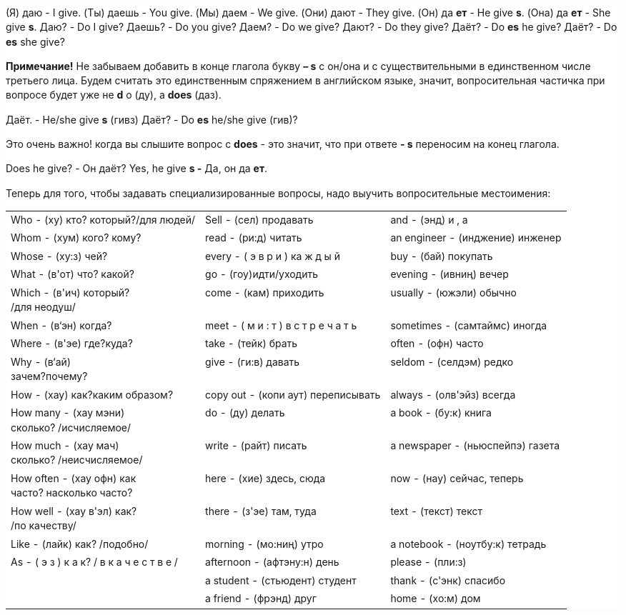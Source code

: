(Я) даю - I give.
(Ты) даешь - You give.
(Мы) даем - We give.
(Они) дают - They give.
(Он) да **ет** - He give **s**.
(Она) да **ет** - She give **s**. Даю? - Do I give? Даешь? - Do you give? Даем? - Do we give? Дают? - Do they give?
Даёт? - Do **es** he give? Даёт? - Do **es** she give?

**Примечание!** Не забываем добавить в конце глагола букву **– s**
с он/она и с существительными в единственном числе третьего лица. Будем считать это единственным спряжением в английском
языке, значит, вопросительная частичка при вопросе будет уже не
**d** o (ду), а **does** (даз).

Даёт. - He/she give **s** (гивз)
Даёт? - Do **es** he/she give (гив)?

Это очень важно! когда вы слышите вопрос с **does** - это значит, что при ответе **- s** переносим на конец глагола.

Does he give? - Он даёт? Yes, he give **s -** Да, он да **ет**.

Теперь для того, чтобы задавать специализированные вопросы, надо выучить вопросительные местоимения:

|                                                        |                                      |                                         |
|--------------------------------------------------------|--------------------------------------|-----------------------------------------|
| Who - (ху) кто? который?/для людей/                    | Sell - (сел) продавать               | and - (энд) и , а                       |
| Whom - (хум) кого? кому?                               | read - (ри:д) читать                 | an engineer - (инджение) инженер        |
| Whose - (ху:з) чей?                                    | every - ( э в р и ) ка ж д ы й       | buy - (бай) покупать                    |
| What - (в'от) что? какой?                              | go - (гоу)идти/уходить               | evening - (ивниң) вечер                 |
| Which - (в'ич) который?<br/>/для неодуш/               | come - (кам) приходить               | usually - (южэли) обычно                |
| When - (в‘эн) когда?                                   | meet - ( м и : т ) в с т р е ч а т ь | sometimes - (самтаймс) иногда           |
| Where - (в'эе) где?куда?                               | take - (тейк) брать                  | often - (офн) часто                     |
| Why - (в‘ай) <br/>зачем?почему?                        | give - (ги:в) давать                 | seldom - (селдэм) редко                 |
| How - (хау) как?каким образом?                         | copy out - (копи аут) переписывать   | always - (олв'эйз) всегда               |
| How many - (хау мэни) <br/>сколько? /исчисляемое/      | do - (ду) делать                     | a book - (бу:к) книга                   |
| How much - (хау мач) <br/>сколько? /неисчисляемое/     | write - (райт) писать                | a newspaper - (ньюспейпэ) газета        |
| How often - (хау офн) как <br/>часто? насколько часто? | here - (хие) здесь, сюда             | now - (нау) сейчас, теперь              |
| How well - (хау в'эл) как? <br/>/по качеству/          | there - (з'эе) там, туда             | text - (текст) текст                    |
| Like - (лайк) как? /подобно/                           | morning - (мо:ниң) утро              | a notebook - (ноутбу:к) тетрадь         |
| As - ( э з ) к а к? / в к а ч е с т в е /              | afternoon - (афтэну:н) день          | please - (пли:з)                        |
|                                                        | a student - (стьюдент) студент       | thank - (с'энк) спасибо                 |
|                                                        | а friend - (фрэнд) друг              | home - (хо:м) дом                       |
